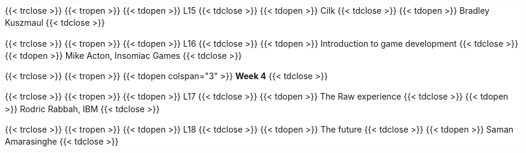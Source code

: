 {{< trclose >}}
{{< tropen >}}
{{< tdopen >}}
L15
{{< tdclose >}}
{{< tdopen >}}
Cilk
{{< tdclose >}}
{{< tdopen >}}
Bradley Kuszmaul
{{< tdclose >}}

{{< trclose >}}
{{< tropen >}}
{{< tdopen >}}
L16
{{< tdclose >}}
{{< tdopen >}}
Introduction to game development
{{< tdclose >}}
{{< tdopen >}}
Mike Acton, Insomiac Games
{{< tdclose >}}

{{< trclose >}}
{{< tropen >}}
{{< tdopen colspan="3" >}}
**Week 4**
{{< tdclose >}}

{{< trclose >}}
{{< tropen >}}
{{< tdopen >}}
L17
{{< tdclose >}}
{{< tdopen >}}
The Raw experience
{{< tdclose >}}
{{< tdopen >}}
Rodric Rabbah, IBM
{{< tdclose >}}

{{< trclose >}}
{{< tropen >}}
{{< tdopen >}}
L18
{{< tdclose >}}
{{< tdopen >}}
The future
{{< tdclose >}}
{{< tdopen >}}
Saman Amarasinghe
{{< tdclose >}}
